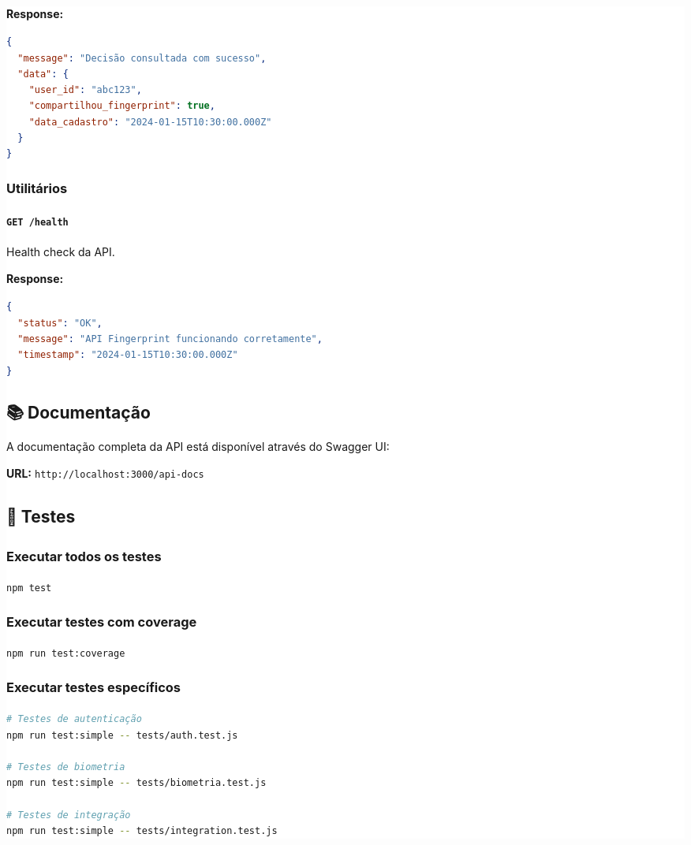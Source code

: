 **Response:**
```json
{
  "message": "Decisão consultada com sucesso",
  "data": {
    "user_id": "abc123",
    "compartilhou_fingerprint": true,
    "data_cadastro": "2024-01-15T10:30:00.000Z"
  }
}
```

### Utilitários

#### `GET /health`
Health check da API.

**Response:**
```json
{
  "status": "OK",
  "message": "API Fingerprint funcionando corretamente",
  "timestamp": "2024-01-15T10:30:00.000Z"
}
```

## 📚 Documentação

A documentação completa da API está disponível através do Swagger UI:

**URL:** `http://localhost:3000/api-docs`

## 🧪 Testes

### Executar todos os testes
```bash
npm test
```

### Executar testes com coverage
```bash
npm run test:coverage
```

### Executar testes específicos
```bash
# Testes de autenticação
npm run test:simple -- tests/auth.test.js

# Testes de biometria
npm run test:simple -- tests/biometria.test.js

# Testes de integração
npm run test:simple -- tests/integration.test.js
```
